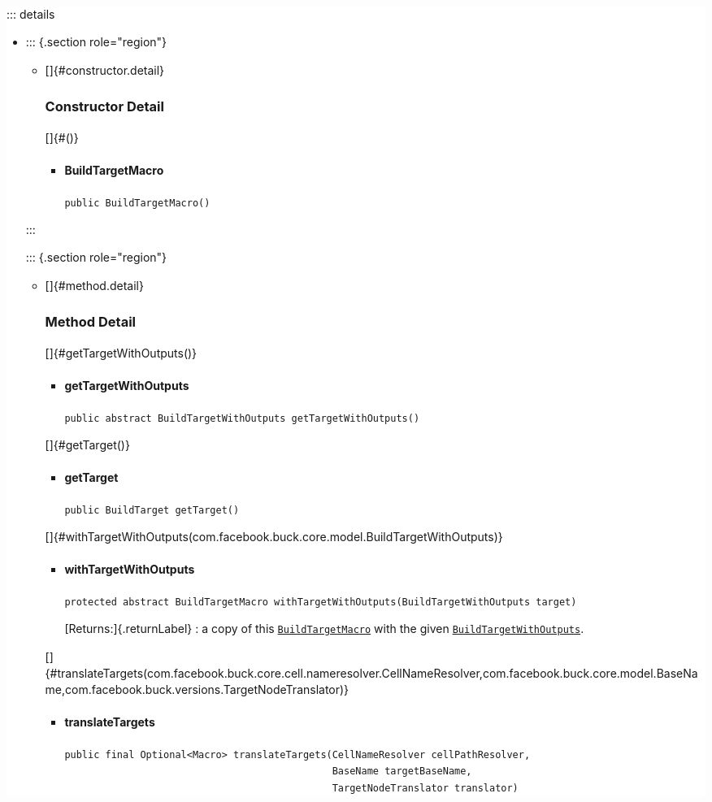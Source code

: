 ::: details
-   ::: {.section role="region"}
    -   []{#constructor.detail}

        ### Constructor Detail

        []{#<init>()}

        -   #### BuildTargetMacro

                public BuildTargetMacro()
    :::

    ::: {.section role="region"}
    -   []{#method.detail}

        ### Method Detail

        []{#getTargetWithOutputs()}

        -   #### getTargetWithOutputs

            ``` methodSignature
            public abstract BuildTargetWithOutputs getTargetWithOutputs()
            ```

        []{#getTarget()}

        -   #### getTarget

            ``` methodSignature
            public BuildTarget getTarget()
            ```

        []{#withTargetWithOutputs(com.facebook.buck.core.model.BuildTargetWithOutputs)}

        -   #### withTargetWithOutputs

            ``` methodSignature
            protected abstract BuildTargetMacro withTargetWithOutputs​(BuildTargetWithOutputs target)
            ```

            [Returns:]{.returnLabel}
            :   a copy of this
                [`BuildTargetMacro`](BuildTargetMacro.html "class in com.facebook.buck.rules.macros")
                with the given
                [`BuildTargetWithOutputs`](../../core/model/BuildTargetWithOutputs.html "class in com.facebook.buck.core.model").

        []{#translateTargets(com.facebook.buck.core.cell.nameresolver.CellNameResolver,com.facebook.buck.core.model.BaseName,com.facebook.buck.versions.TargetNodeTranslator)}

        -   #### translateTargets

            ``` methodSignature
            public final Optional<Macro> translateTargets​(CellNameResolver cellPathResolver,
                                                          BaseName targetBaseName,
                                                          TargetNodeTranslator translator)
            ```
